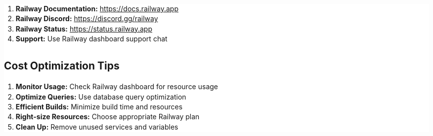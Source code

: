 1. **Railway Documentation:** https://docs.railway.app
2. **Railway Discord:** https://discord.gg/railway
3. **Railway Status:** https://status.railway.app
4. **Support:** Use Railway dashboard support chat

## Cost Optimization Tips

1. **Monitor Usage:** Check Railway dashboard for resource usage
2. **Optimize Queries:** Use database query optimization
3. **Efficient Builds:** Minimize build time and resources
4. **Right-size Resources:** Choose appropriate Railway plan
5. **Clean Up:** Remove unused services and variables